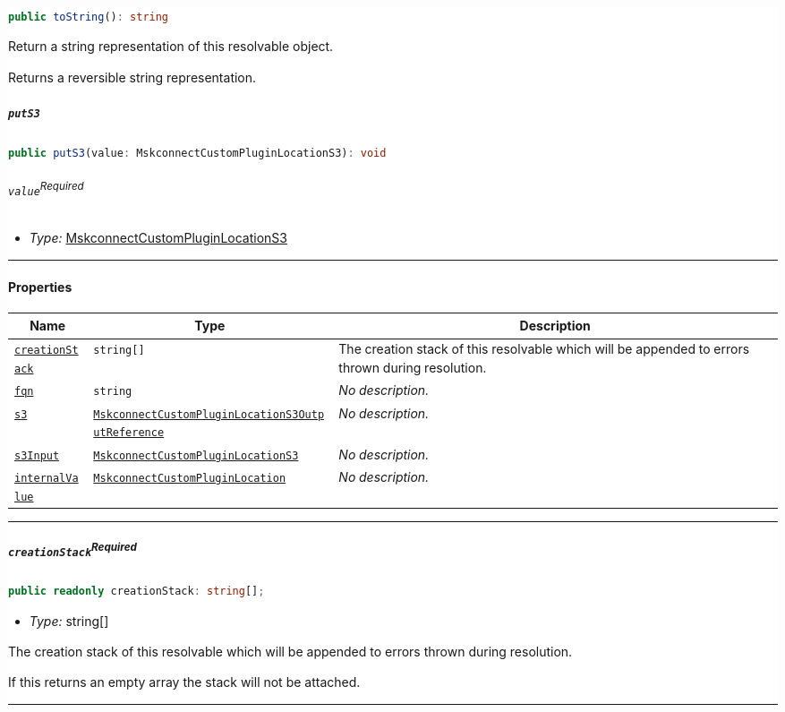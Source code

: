 ```typescript
public toString(): string
```

Return a string representation of this resolvable object.

Returns a reversible string representation.

##### `putS3` <a name="putS3" id="@cdktf/aws-cdk.mskconnectCustomPlugin.MskconnectCustomPluginLocationOutputReference.putS3"></a>

```typescript
public putS3(value: MskconnectCustomPluginLocationS3): void
```

###### `value`<sup>Required</sup> <a name="value" id="@cdktf/aws-cdk.mskconnectCustomPlugin.MskconnectCustomPluginLocationOutputReference.putS3.parameter.value"></a>

- *Type:* <a href="#@cdktf/aws-cdk.mskconnectCustomPlugin.MskconnectCustomPluginLocationS3">MskconnectCustomPluginLocationS3</a>

---


#### Properties <a name="Properties" id="Properties"></a>

| **Name** | **Type** | **Description** |
| --- | --- | --- |
| <code><a href="#@cdktf/aws-cdk.mskconnectCustomPlugin.MskconnectCustomPluginLocationOutputReference.property.creationStack">creationStack</a></code> | <code>string[]</code> | The creation stack of this resolvable which will be appended to errors thrown during resolution. |
| <code><a href="#@cdktf/aws-cdk.mskconnectCustomPlugin.MskconnectCustomPluginLocationOutputReference.property.fqn">fqn</a></code> | <code>string</code> | *No description.* |
| <code><a href="#@cdktf/aws-cdk.mskconnectCustomPlugin.MskconnectCustomPluginLocationOutputReference.property.s3">s3</a></code> | <code><a href="#@cdktf/aws-cdk.mskconnectCustomPlugin.MskconnectCustomPluginLocationS3OutputReference">MskconnectCustomPluginLocationS3OutputReference</a></code> | *No description.* |
| <code><a href="#@cdktf/aws-cdk.mskconnectCustomPlugin.MskconnectCustomPluginLocationOutputReference.property.s3Input">s3Input</a></code> | <code><a href="#@cdktf/aws-cdk.mskconnectCustomPlugin.MskconnectCustomPluginLocationS3">MskconnectCustomPluginLocationS3</a></code> | *No description.* |
| <code><a href="#@cdktf/aws-cdk.mskconnectCustomPlugin.MskconnectCustomPluginLocationOutputReference.property.internalValue">internalValue</a></code> | <code><a href="#@cdktf/aws-cdk.mskconnectCustomPlugin.MskconnectCustomPluginLocation">MskconnectCustomPluginLocation</a></code> | *No description.* |

---

##### `creationStack`<sup>Required</sup> <a name="creationStack" id="@cdktf/aws-cdk.mskconnectCustomPlugin.MskconnectCustomPluginLocationOutputReference.property.creationStack"></a>

```typescript
public readonly creationStack: string[];
```

- *Type:* string[]

The creation stack of this resolvable which will be appended to errors thrown during resolution.

If this returns an empty array the stack will not be attached.

---
